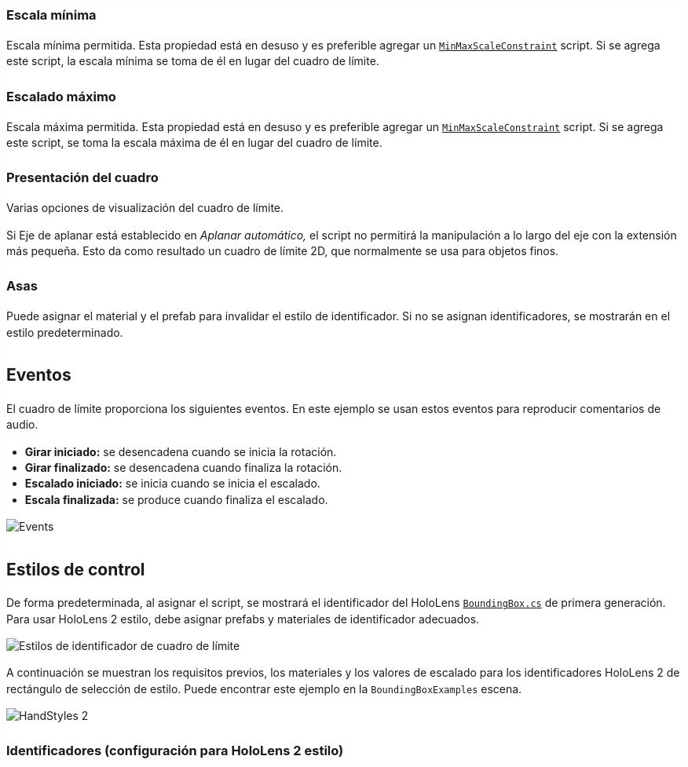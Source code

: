 ### <a name="scale-minimum"></a>Escala mínima

Escala mínima permitida. Esta propiedad está en desuso y es preferible agregar un [`MinMaxScaleConstraint`](xref:Microsoft.MixedReality.Toolkit.UI.MinMaxScaleConstraint) script. Si se agrega este script, la escala mínima se toma de él en lugar del cuadro de límite.

### <a name="scale-maximum"></a>Escalado máximo

Escala máxima permitida. Esta propiedad está en desuso y es preferible agregar un [`MinMaxScaleConstraint`](xref:Microsoft.MixedReality.Toolkit.UI.MinMaxScaleConstraint) script. Si se agrega este script, se toma la escala máxima de él en lugar del cuadro de límite.

### <a name="box-display"></a>Presentación del cuadro

Varias opciones de visualización del cuadro de límite.

Si Eje de aplanar está establecido en *Aplanar automático,* el script no permitirá la manipulación a lo largo del eje con la extensión más pequeña. Esto da como resultado un cuadro de límite 2D, que normalmente se usa para objetos finos.

### <a name="handles"></a>Asas

Puede asignar el material y el prefab para invalidar el estilo de identificador. Si no se asignan identificadores, se mostrarán en el estilo predeterminado.

## <a name="events"></a>Eventos

El cuadro de límite proporciona los siguientes eventos. En este ejemplo se usan estos eventos para reproducir comentarios de audio.

* **Girar iniciado:** se desencadena cuando se inicia la rotación.
* **Girar finalizado:** se desencadena cuando finaliza la rotación.
* **Escalado iniciado:** se inicia cuando se inicia el escalado.
* **Escala finalizada:** se produce cuando finaliza el escalado.

<img src="../images/bounding-box/MRTK_BoundingBox_Events.png" width="450" alt="Events">

## <a name="handle-styles"></a>Estilos de control

De forma predeterminada, al asignar el script, se mostrará el identificador del HoloLens [`BoundingBox.cs`](xref:Microsoft.MixedReality.Toolkit.UI.BoundingBox) de primera generación. Para usar HoloLens 2 estilo, debe asignar prefabs y materiales de identificador adecuados.

![Estilos de identificador de cuadro de límite](../images/bounding-box/MRTK_BoundingBox_HandleStyles1.png)

A continuación se muestran los requisitos previos, los materiales y los valores de escalado para los identificadores HoloLens 2 de rectángulo de selección de estilo. Puede encontrar este ejemplo en la `BoundingBoxExamples` escena.

<img src="../images/bounding-box/MRTK_BoundingBox_HandleStyles2.png" width="450" alt="HandStyles 2">

### <a name="handles-setup-for-hololens-2-style"></a>Identificadores (configuración para HoloLens 2 estilo)
